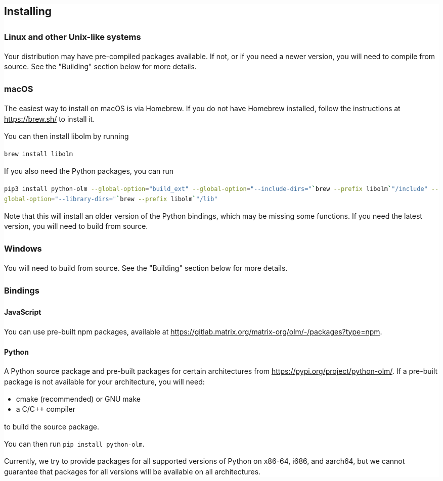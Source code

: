 ## Installing

### Linux and other Unix-like systems

Your distribution may have pre-compiled packages available.  If not, or if you
need a newer version, you will need to compile from source.  See the "Building"
section below for more details.

### macOS

The easiest way to install on macOS is via Homebrew.  If you do not have
Homebrew installed, follow the instructions at https://brew.sh/ to install it.

You can then install libolm by running

```bash
brew install libolm
```

If you also need the Python packages, you can run

```bash
pip3 install python-olm --global-option="build_ext" --global-option="--include-dirs="`brew --prefix libolm`"/include" --global-option="--library-dirs="`brew --prefix libolm`"/lib"
```

Note that this will install an older version of the Python bindings, which may
be missing some functions.  If you need the latest version, you will need to
build from source.

### Windows

You will need to build from source.  See the "Building" section below for more
details.

### Bindings

#### JavaScript

You can use pre-built npm packages, available at
<https://gitlab.matrix.org/matrix-org/olm/-/packages?type=npm>.

#### Python

A Python source package and pre-built packages for certain architectures from
<https://pypi.org/project/python-olm/>.  If a pre-built package is not
available for your architecture, you will need:

- cmake (recommended) or GNU make
- a C/C++ compiler

to build the source package.

You can then run `pip install python-olm`.

Currently, we try to provide packages for all supported versions of Python on
x86-64, i686, and aarch64, but we cannot guarantee that packages for all
versions will be available on all architectures.
